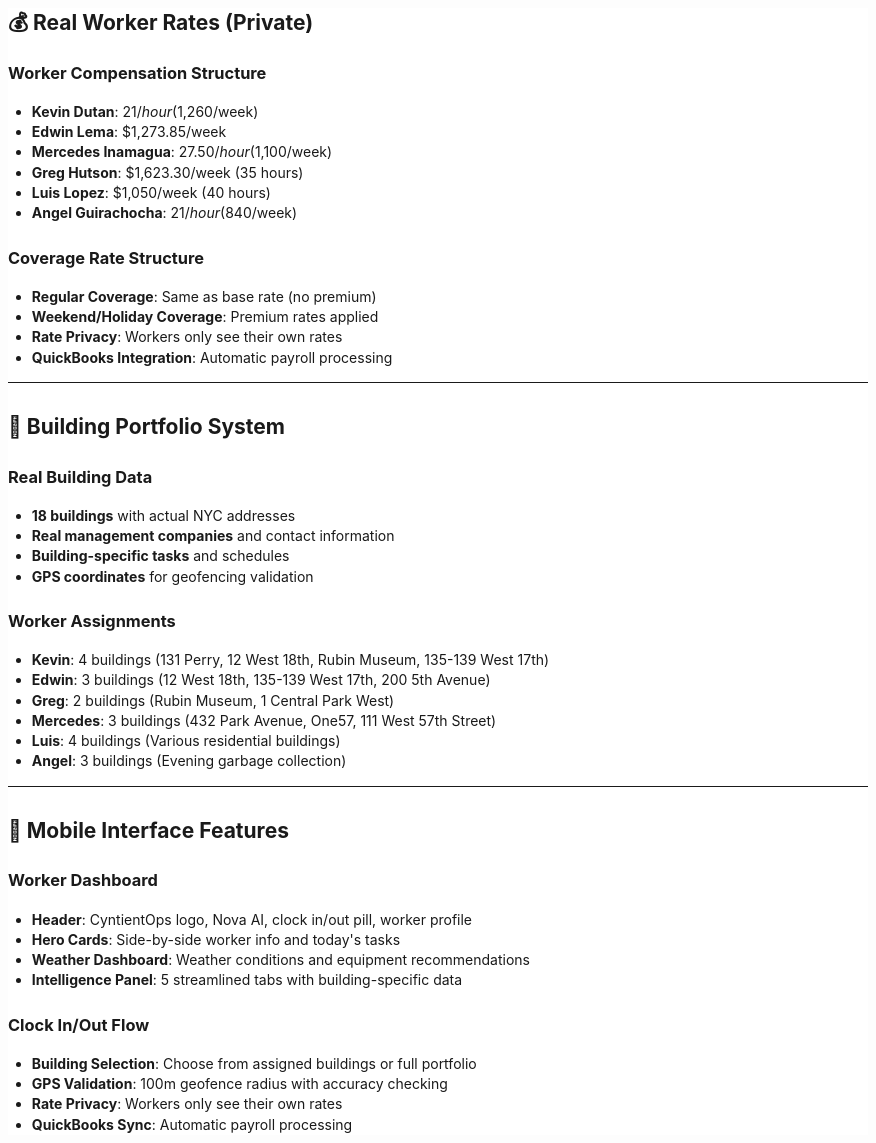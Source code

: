 
## **💰 Real Worker Rates (Private)**

### **Worker Compensation Structure**
- **Kevin Dutan**: $21/hour ($1,260/week)
- **Edwin Lema**: $1,273.85/week
- **Mercedes Inamagua**: $27.50/hour ($1,100/week)
- **Greg Hutson**: $1,623.30/week (35 hours)
- **Luis Lopez**: $1,050/week (40 hours)
- **Angel Guirachocha**: $21/hour ($840/week)

### **Coverage Rate Structure**
- **Regular Coverage**: Same as base rate (no premium)
- **Weekend/Holiday Coverage**: Premium rates applied
- **Rate Privacy**: Workers only see their own rates
- **QuickBooks Integration**: Automatic payroll processing

---

## **🏢 Building Portfolio System**

### **Real Building Data**
- **18 buildings** with actual NYC addresses
- **Real management companies** and contact information
- **Building-specific tasks** and schedules
- **GPS coordinates** for geofencing validation

### **Worker Assignments**
- **Kevin**: 4 buildings (131 Perry, 12 West 18th, Rubin Museum, 135-139 West 17th)
- **Edwin**: 3 buildings (12 West 18th, 135-139 West 17th, 200 5th Avenue)
- **Greg**: 2 buildings (Rubin Museum, 1 Central Park West)
- **Mercedes**: 3 buildings (432 Park Avenue, One57, 111 West 57th Street)
- **Luis**: 4 buildings (Various residential buildings)
- **Angel**: 3 buildings (Evening garbage collection)

---

## **📱 Mobile Interface Features**

### **Worker Dashboard**
- **Header**: CyntientOps logo, Nova AI, clock in/out pill, worker profile
- **Hero Cards**: Side-by-side worker info and today's tasks
- **Weather Dashboard**: Weather conditions and equipment recommendations
- **Intelligence Panel**: 5 streamlined tabs with building-specific data

### **Clock In/Out Flow**
- **Building Selection**: Choose from assigned buildings or full portfolio
- **GPS Validation**: 100m geofence radius with accuracy checking
- **Rate Privacy**: Workers only see their own rates
- **QuickBooks Sync**: Automatic payroll processing
